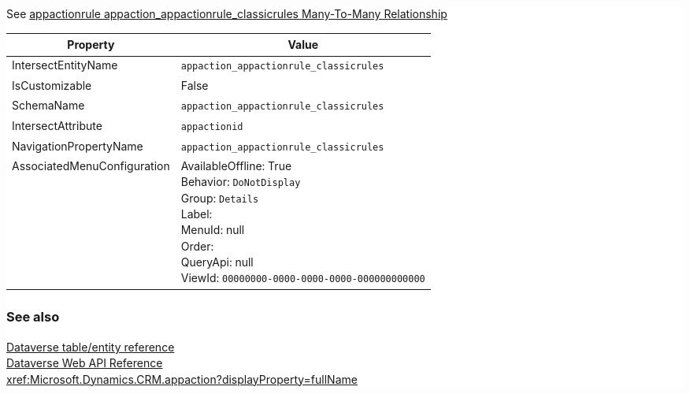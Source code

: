 See [appactionrule appaction_appactionrule_classicrules Many-To-Many Relationship](appactionrule.md#BKMK_appaction_appactionrule_classicrules)

|Property|Value|
|---|---|
|IntersectEntityName|`appaction_appactionrule_classicrules`|
|IsCustomizable|False|
|SchemaName|`appaction_appactionrule_classicrules`|
|IntersectAttribute|`appactionid`|
|NavigationPropertyName|`appaction_appactionrule_classicrules`|
|AssociatedMenuConfiguration|AvailableOffline: True<br />Behavior: `DoNotDisplay`<br />Group: `Details`<br />Label: <br />MenuId: null<br />Order: <br />QueryApi: null<br />ViewId: `00000000-0000-0000-0000-000000000000`|



### See also

[Dataverse table/entity reference](../about-entity-reference.md)  
[Dataverse Web API Reference](/power-apps/developer/data-platform/webapi/reference/about)   
<xref:Microsoft.Dynamics.CRM.appaction?displayProperty=fullName>
